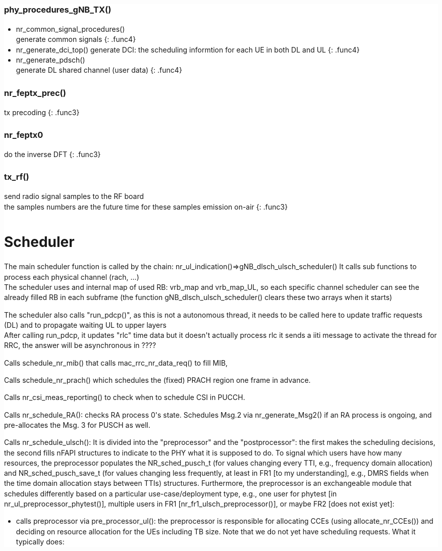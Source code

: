 ### phy_procedures_gNB_TX()
* nr_common_signal_procedures()  
generate common signals
{: .func4}
* nr_generate_dci_top()
generate DCI: the scheduling informtion for each UE in both DL and UL
{: .func4}
* nr_generate_pdsch()  
generate DL shared channel (user data)
{: .func4}

### nr_feptx_prec()
tx precoding
{: .func3}
### nr_feptx0
do the inverse DFT
{: .func3}
### tx_rf()
send radio signal samples to the RF board  
the samples numbers are the future time for these samples emission on-air
{: .func3}

# Scheduler

The main scheduler function  is called by the chain: nr_ul_indication()=>gNB_dlsch_ulsch_scheduler()
It calls sub functions to process each physical channel (rach, ...)  
The scheduler uses and internal map of used RB: vrb_map and vrb_map_UL, so each specific channel scheduler can see the already filled RB in each subframe (the function gNB_dlsch_ulsch_scheduler() clears these two arrays when it starts)   

The scheduler also calls "run_pdcp()", as this is not a autonomous thread, it needs to be called here to update traffic requests (DL) and to propagate waiting UL to upper layers  
After calling run_pdcp, it updates "rlc" time data but it doesn't actually process rlc 
it sends a iiti message to activate the thread for RRC, the answer will be asynchronous in ????  

Calls schedule_nr_mib() that calls mac_rrc_nr_data_req() to fill MIB,  

Calls schedule_nr_prach() which schedules the (fixed) PRACH region one frame in
advance.

Calls nr_csi_meas_reporting() to check when to schedule CSI in PUCCH.

Calls nr_schedule_RA(): checks RA process 0's state. Schedules Msg.2 via
nr_generate_Msg2() if an RA process is ongoing, and pre-allocates the Msg. 3
for PUSCH as well.

Calls nr_schedule_ulsch(): It is divided into the "preprocessor" and the
"postprocessor": the first makes the scheduling decisions, the second fills
nFAPI structures to indicate to the PHY what it is supposed to do. To signal
which users have how many resources, the preprocessor populates the
NR_sched_pusch_t (for values changing every TTI, e.g., frequency domain
allocation) and NR_sched_pusch_save_t (for values changing less frequently, at
least in FR1 [to my understanding], e.g., DMRS fields when the time domain
allocation stays between TTIs) structures. Furthermore, the preprocessor is an
exchangeable module that schedules differently based on a particular
use-case/deployment type, e.g., one user for phytest [in
nr_ul_preprocessor_phytest()], multiple users in FR1
[nr_fr1_ulsch_preprocessor()], or maybe FR2 [does not exist yet]:
* calls preprocessor via pre_processor_ul(): the preprocessor is responsible
  for allocating CCEs (using allocate_nr_CCEs()) and deciding on resource
  allocation for the UEs including TB size. Note that we do not yet have
  scheduling requests. What it typically does: